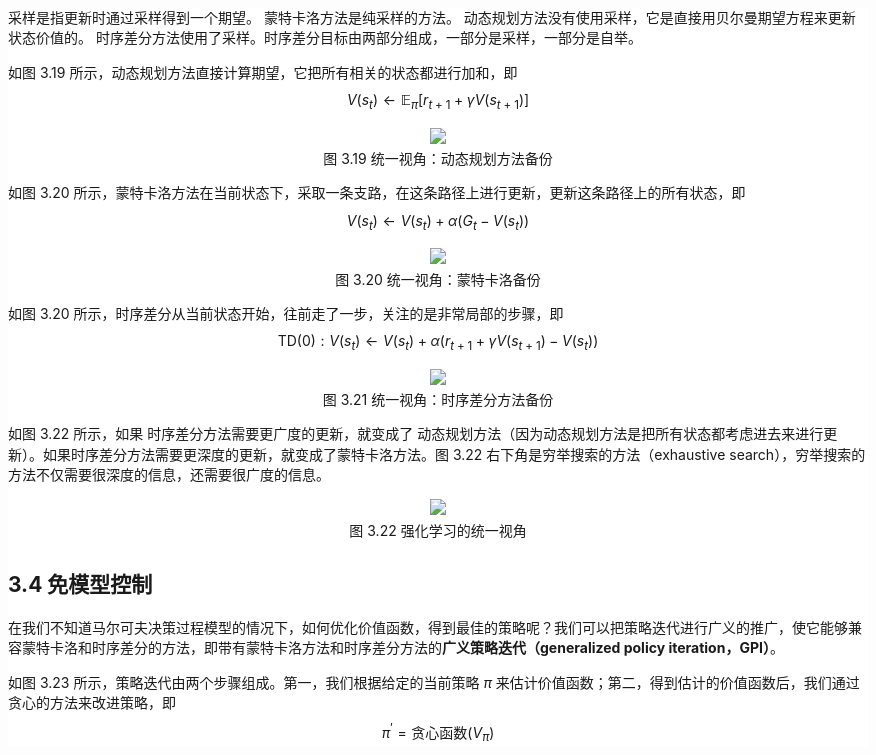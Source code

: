 采样是指更新时通过采样得到一个期望。
蒙特卡洛方法是纯采样的方法。
动态规划方法没有使用采样，它是直接用贝尔曼期望方程来更新状态价值的。
时序差分方法使用了采样。时序差分目标由两部分组成，一部分是采样，一部分是自举。

如图 3.19 所示，动态规划方法直接计算期望，它把所有相关的状态都进行加和，即
$$
	V\left(s_{t}\right) \leftarrow \mathbb{E}_{\pi}\left[r_{t+1}+\gamma V\left(s_{t+1}\right)\right]
$$


<div align=center>
<img width="550" src="https://github.com/datawhalechina/easy-rl/tree/master/docs/img/ch3/comparison_2.png"/>
</div>
<div align=center>图 3.19 统一视角：动态规划方法备份</div>

如图 3.20 所示，蒙特卡洛方法在当前状态下，采取一条支路，在这条路径上进行更新，更新这条路径上的所有状态，即
$$
V\left(s_{t}\right) \leftarrow V\left(s_{t}\right)+\alpha\left(G_{t}-V\left(s_{t}\right)\right)
$$


<div align=center>
<img width="550" src="https://github.com/datawhalechina/easy-rl/tree/master/docs/img/ch3/comparison_3.png"/>
</div>
<div align=center>图 3.20 统一视角：蒙特卡洛备份</div>


如图 3.20 所示，时序差分从当前状态开始，往前走了一步，关注的是非常局部的步骤，即
$$
	\text{TD}(0): V\left(s_{t}\right) \leftarrow V\left(s_{t}\right)+\alpha\left(r_{t+1}+\gamma V\left(s_{t+1}\right)-V\left(s_{t}\right)\right)
$$


<div align=center>
<img width="550" src="https://github.com/datawhalechina/easy-rl/tree/master/docs/img/ch3/comparison_4.png"/>
</div>
<div align=center>图 3.21 统一视角：时序差分方法备份</div>


如图 3.22 所示，如果 时序差分方法需要更广度的更新，就变成了 动态规划方法（因为动态规划方法是把所有状态都考虑进去来进行更新）。如果时序差分方法需要更深度的更新，就变成了蒙特卡洛方法。图 3.22 右下角是穷举搜索的方法（exhaustive search），穷举搜索的方法不仅需要很深度的信息，还需要很广度的信息。

<div align=center>
<img width="550" src="https://github.com/datawhalechina/easy-rl/tree/master/docs/img/ch3/comparison_5.png"/>
</div>
<div align=center>图 3.22 强化学习的统一视角</div>

## 3.4 免模型控制 
在我们不知道马尔可夫决策过程模型的情况下，如何优化价值函数，得到最佳的策略呢？我们可以把策略迭代进行广义的推广，使它能够兼容蒙特卡洛和时序差分的方法，即带有蒙特卡洛方法和时序差分方法的**广义策略迭代（generalized policy iteration，GPI）**。

如图 3.23 所示，策略迭代由两个步骤组成。第一，我们根据给定的当前策略 $\pi$ 来估计价值函数；第二，得到估计的价值函数后，我们通过贪心的方法来改进策略，即
$$
\pi^{'}=\text{贪心函数}(V_{\pi})
$$
